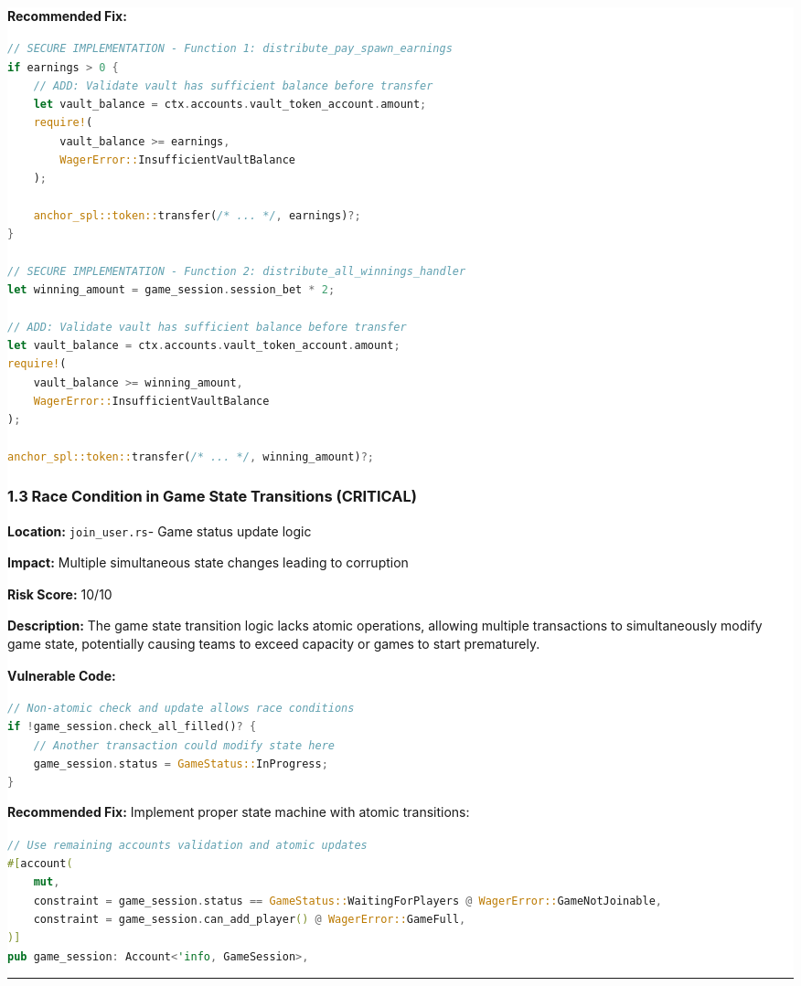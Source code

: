 **Recommended Fix:**
```rust
// SECURE IMPLEMENTATION - Function 1: distribute_pay_spawn_earnings
if earnings > 0 {
    // ADD: Validate vault has sufficient balance before transfer
    let vault_balance = ctx.accounts.vault_token_account.amount;
    require!(
        vault_balance >= earnings,
        WagerError::InsufficientVaultBalance
    );
    
    anchor_spl::token::transfer(/* ... */, earnings)?;
}

// SECURE IMPLEMENTATION - Function 2: distribute_all_winnings_handler
let winning_amount = game_session.session_bet * 2;

// ADD: Validate vault has sufficient balance before transfer
let vault_balance = ctx.accounts.vault_token_account.amount;
require!(
    vault_balance >= winning_amount,
    WagerError::InsufficientVaultBalance
);

anchor_spl::token::transfer(/* ... */, winning_amount)?;
```

### 1.3 Race Condition in Game State Transitions (CRITICAL)

**Location:** `join_user.rs`- Game status update logic

**Impact:** Multiple simultaneous state changes leading to corruption 

**Risk Score:** 10/10  

**Description:**
The game state transition logic lacks atomic operations, allowing multiple transactions to simultaneously modify game state, potentially causing teams to exceed capacity or games to start prematurely.

**Vulnerable Code:**
```rust
// Non-atomic check and update allows race conditions
if !game_session.check_all_filled()? {
    // Another transaction could modify state here
    game_session.status = GameStatus::InProgress;
}
```

**Recommended Fix:**
Implement proper state machine with atomic transitions:
```rust
// Use remaining accounts validation and atomic updates
#[account(
    mut,
    constraint = game_session.status == GameStatus::WaitingForPlayers @ WagerError::GameNotJoinable,
    constraint = game_session.can_add_player() @ WagerError::GameFull,
)]
pub game_session: Account<'info, GameSession>,
```

---